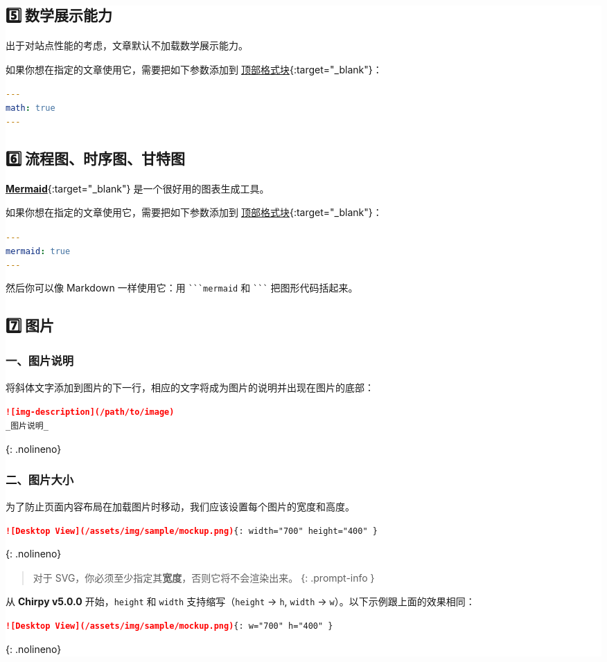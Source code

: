 ## 5️⃣ 数学展示能力

出于对站点性能的考虑，文章默认不加载数学展示能力。

如果你想在指定的文章使用它，需要把如下参数添加到 [顶部格式块][顶部格式块]{:target="_blank"}：

```yaml
---
math: true
---
```

## 6️⃣ 流程图、时序图、甘特图

[**Mermaid**][Mermaid]{:target="_blank"} 是一个很好用的图表生成工具。

如果你想在指定的文章使用它，需要把如下参数添加到 [顶部格式块][顶部格式块]{:target="_blank"}：

```yaml
---
mermaid: true
---
```

然后你可以像 Markdown 一样使用它：用 ```` ```mermaid ```` 和 ```` ``` ```` 把图形代码括起来。

## 7️⃣ 图片

### 一、图片说明

将斜体文字添加到图片的下一行，相应的文字将成为图片的说明并出现在图片的底部：

```markdown
![img-description](/path/to/image)
_图片说明_
```
{: .nolineno}

### 二、图片大小

为了防止页面内容布局在加载图片时移动，我们应该设置每个图片的宽度和高度。

```markdown
![Desktop View](/assets/img/sample/mockup.png){: width="700" height="400" }
```
{: .nolineno}

> 对于 SVG，你必须至少指定其**宽度**，否则它将不会渲染出来。
{: .prompt-info }

从 **Chirpy v5.0.0** 开始，`height` 和 `width` 支持缩写（`height` → `h`, `width` → `w`）。以下示例跟上面的效果相同：

```markdown
![Desktop View](/assets/img/sample/mockup.png){: w="700" h="400" }
```
{: .nolineno}


[Jekyll-Compose]: https://github.com/jekyll/jekyll-compose
[顶部格式块]: https://jekyllrb.com/docs/front-matter/
[Twitter Cards]: https://developer.twitter.com/en/docs/twitter-for-websites/cards/guides/getting-started#card-and-content-attribution
[Mermaid]: https://github.com/mermaid-js/mermaid
[video - youtube]: https://www.youtube.com/watch?v=H-B46URT4mg
[video - twitch]: https://www.twitch.tv/videos/1634779211
[Jekyll Docs: Posts]: https://jekyllrb.com/docs/posts/
[Writing a New Post]: https://chirpy.cotes.page/posts/write-a-new-post/